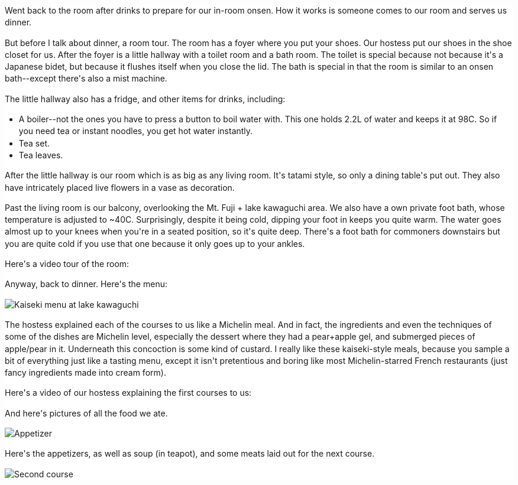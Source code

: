 Went back to the room after drinks to prepare for our in-room onsen. How it works is someone comes to our room and serves us dinner.

But before I talk about dinner, a room tour. The room has a foyer where you put your shoes. Our hostess put our shoes in the shoe closet for us. After the foyer is a little hallway with a toilet room and a bath room. The toilet is special because not because it's a Japanese bidet, but because it flushes itself when you close the lid. The bath is special in that the room is similar to an onsen bath--except there's also a mist machine.

The little hallway also has a fridge, and other items for drinks, including:

* A boiler--not the ones you have to press a button to boil water with. This one holds 2.2L of water and keeps it at 98C. So if you need tea or instant noodles, you get hot water instantly.
* Tea set.
* Tea leaves.

After the little hallway is our room which is as big as any living room. It's tatami style, so only a dining table's put out. They also have intricately placed live flowers in a vase as decoration.

Past the living room is our balcony, overlooking the Mt. Fuji + lake kawaguchi area. We also have a own private foot bath, whose temperature is adjusted to ~40C. Surprisingly, despite it being cold, dipping your foot in keeps you quite warm. The water goes almost up to your knees when you're in a seated position, so it's quite deep. There's a foot bath for commoners downstairs but you are quite cold if you use that one because it only goes up to your ankles.

Here's a video tour of the room:

<video controls  style="height:720px;">
<source src="../../images/lake_gawaguchi_tour.mp4" type="video/mp4">
Your browser does not support the HTML5 video tag.
</video>

Anyway, back to dinner. Here's the menu:

![Kaiseki menu at lake kawaguchi](../../images/kaiseki_menu.jpg)

The hostess explained each of the courses to us like a Michelin meal. And in fact, the ingredients and even the techniques of some of the dishes are Michelin level, especially the dessert where they had a pear+apple gel, and submerged pieces of apple/pear in it. Underneath this concoction is some kind of custard. I really like these kaiseki-style meals, because you sample a bit of everything just like a tasting menu, except it isn't pretentious and boring like most Michelin-starred French restaurants (just fancy ingredients made into cream form).

Here's a video of our hostess explaining the first courses to us:

<video controls  style="height:720px;">
<source src="../../images/kaiseki_explain.mp4" type="video/mp4">
Your browser does not support the HTML5 video tag.
</video>

And here's pictures of all the food we ate.

![Appetizer](../../images/kaiseki_inroom_0.jpg)

Here's the appetizers, as well as soup (in teapot), and some meats laid out for the next course.

![Second course](../../images/kaiseki_inroom_1.jpg)
